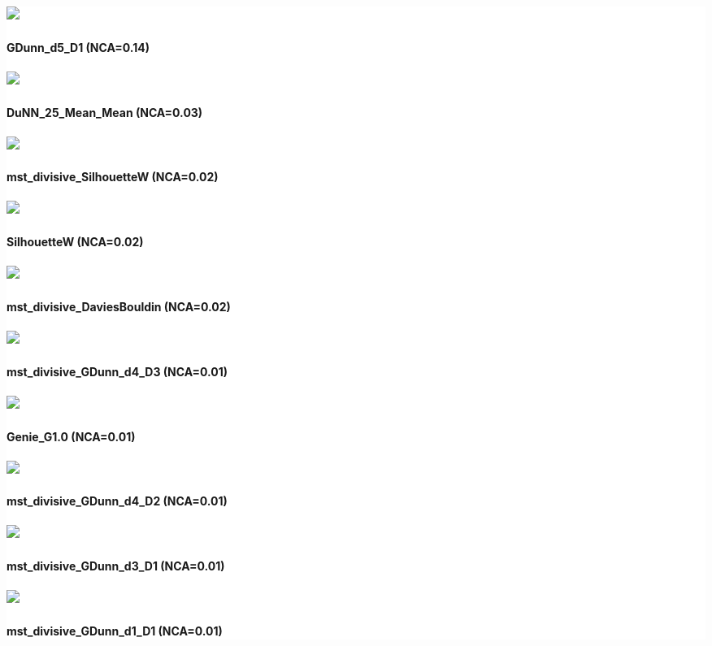 ![](fcps/tetra.result4.GDunn_d5_D2.jpg)



#### GDunn_d5_D1 (NCA=0.14)

![](fcps/tetra.result4.GDunn_d5_D1.jpg)



#### DuNN_25_Mean_Mean (NCA=0.03)

![](fcps/tetra.result4.DuNN_25_Mean_Mean.jpg)



#### mst_divisive_SilhouetteW (NCA=0.02)

![](fcps/tetra.result4.mst_divisive_SilhouetteW.jpg)



#### SilhouetteW (NCA=0.02)

![](fcps/tetra.result4.SilhouetteW.jpg)



#### mst_divisive_DaviesBouldin (NCA=0.02)

![](fcps/tetra.result4.mst_divisive_DaviesBouldin.jpg)



#### mst_divisive_GDunn_d4_D3 (NCA=0.01)

![](fcps/tetra.result4.mst_divisive_GDunn_d4_D3.jpg)



#### Genie_G1.0 (NCA=0.01)

![](fcps/tetra.result4.Genie_G1.0.jpg)



#### mst_divisive_GDunn_d4_D2 (NCA=0.01)

![](fcps/tetra.result4.mst_divisive_GDunn_d4_D2.jpg)



#### mst_divisive_GDunn_d3_D1 (NCA=0.01)

![](fcps/tetra.result4.mst_divisive_GDunn_d3_D1.jpg)



#### mst_divisive_GDunn_d1_D1 (NCA=0.01)
